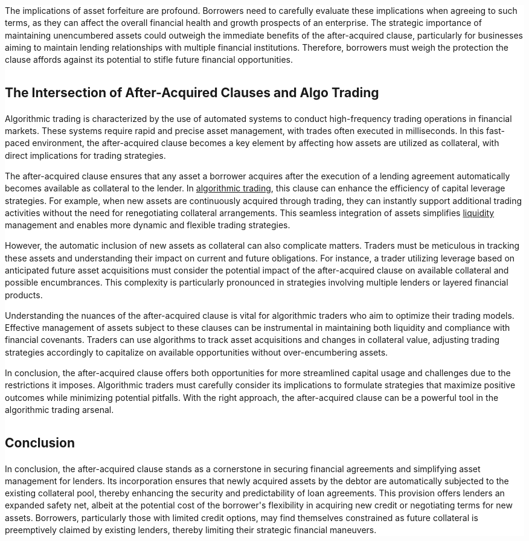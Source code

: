 The implications of asset forfeiture are profound. Borrowers need to carefully evaluate these implications when agreeing to such terms, as they can affect the overall financial health and growth prospects of an enterprise. The strategic importance of maintaining unencumbered assets could outweigh the immediate benefits of the after-acquired clause, particularly for businesses aiming to maintain lending relationships with multiple financial institutions. Therefore, borrowers must weigh the protection the clause affords against its potential to stifle future financial opportunities.

## The Intersection of After-Acquired Clauses and Algo Trading

Algorithmic trading is characterized by the use of automated systems to conduct high-frequency trading operations in financial markets. These systems require rapid and precise asset management, with trades often executed in milliseconds. In this fast-paced environment, the after-acquired clause becomes a key element by affecting how assets are utilized as collateral, with direct implications for trading strategies.

The after-acquired clause ensures that any asset a borrower acquires after the execution of a lending agreement automatically becomes available as collateral to the lender. In [algorithmic trading](/wiki/algorithmic-trading), this clause can enhance the efficiency of capital leverage strategies. For example, when new assets are continuously acquired through trading, they can instantly support additional trading activities without the need for renegotiating collateral arrangements. This seamless integration of assets simplifies [liquidity](/wiki/liquidity-risk-premium) management and enables more dynamic and flexible trading strategies.

However, the automatic inclusion of new assets as collateral can also complicate matters. Traders must be meticulous in tracking these assets and understanding their impact on current and future obligations. For instance, a trader utilizing leverage based on anticipated future asset acquisitions must consider the potential impact of the after-acquired clause on available collateral and possible encumbrances. This complexity is particularly pronounced in strategies involving multiple lenders or layered financial products.

Understanding the nuances of the after-acquired clause is vital for algorithmic traders who aim to optimize their trading models. Effective management of assets subject to these clauses can be instrumental in maintaining both liquidity and compliance with financial covenants. Traders can use algorithms to track asset acquisitions and changes in collateral value, adjusting trading strategies accordingly to capitalize on available opportunities without over-encumbering assets.

In conclusion, the after-acquired clause offers both opportunities for more streamlined capital usage and challenges due to the restrictions it imposes. Algorithmic traders must carefully consider its implications to formulate strategies that maximize positive outcomes while minimizing potential pitfalls. With the right approach, the after-acquired clause can be a powerful tool in the algorithmic trading arsenal.

## Conclusion

In conclusion, the after-acquired clause stands as a cornerstone in securing financial agreements and simplifying asset management for lenders. Its incorporation ensures that newly acquired assets by the debtor are automatically subjected to the existing collateral pool, thereby enhancing the security and predictability of loan agreements. This provision offers lenders an expanded safety net, albeit at the potential cost of the borrower's flexibility in acquiring new credit or negotiating terms for new assets. Borrowers, particularly those with limited credit options, may find themselves constrained as future collateral is preemptively claimed by existing lenders, thereby limiting their strategic financial maneuvers.
